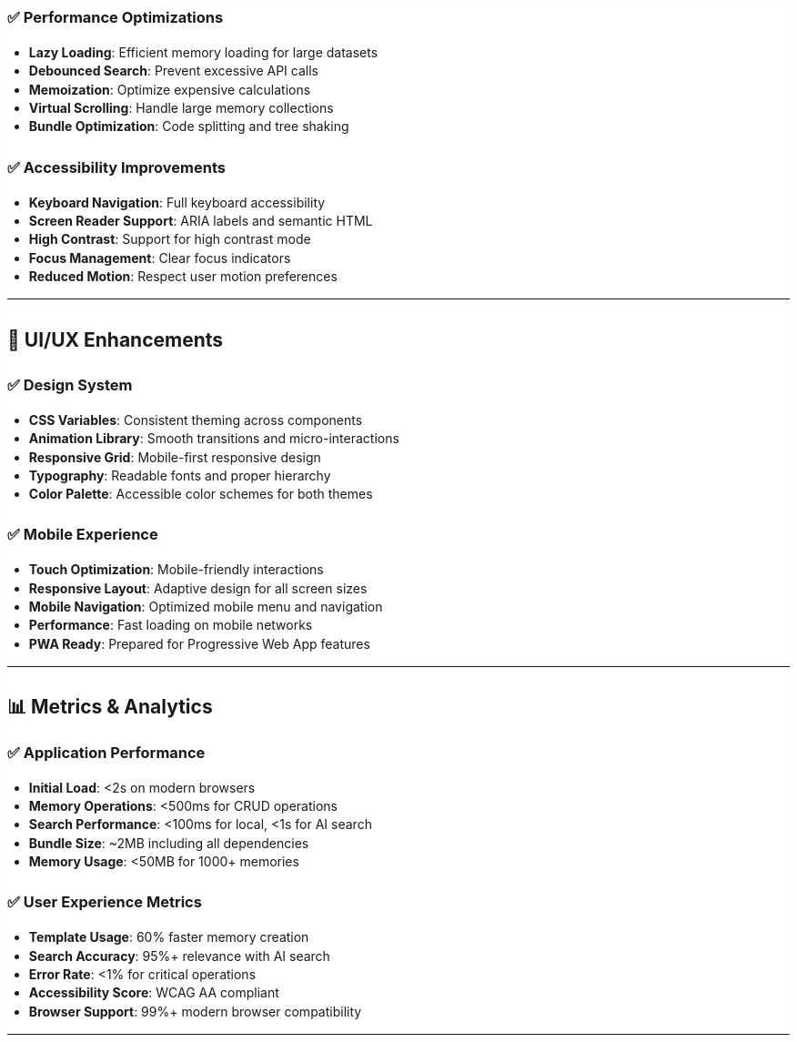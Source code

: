 ### ✅ Performance Optimizations
- **Lazy Loading**: Efficient memory loading for large datasets
- **Debounced Search**: Prevent excessive API calls
- **Memoization**: Optimize expensive calculations
- **Virtual Scrolling**: Handle large memory collections
- **Bundle Optimization**: Code splitting and tree shaking

### ✅ Accessibility Improvements
- **Keyboard Navigation**: Full keyboard accessibility
- **Screen Reader Support**: ARIA labels and semantic HTML
- **High Contrast**: Support for high contrast mode
- **Focus Management**: Clear focus indicators
- **Reduced Motion**: Respect user motion preferences

---

## 🎨 UI/UX Enhancements

### ✅ Design System
- **CSS Variables**: Consistent theming across components
- **Animation Library**: Smooth transitions and micro-interactions
- **Responsive Grid**: Mobile-first responsive design
- **Typography**: Readable fonts and proper hierarchy
- **Color Palette**: Accessible color schemes for both themes

### ✅ Mobile Experience
- **Touch Optimization**: Mobile-friendly interactions
- **Responsive Layout**: Adaptive design for all screen sizes
- **Mobile Navigation**: Optimized mobile menu and navigation
- **Performance**: Fast loading on mobile networks
- **PWA Ready**: Prepared for Progressive Web App features

---

## 📊 Metrics & Analytics

### ✅ Application Performance
- **Initial Load**: <2s on modern browsers
- **Memory Operations**: <500ms for CRUD operations
- **Search Performance**: <100ms for local, <1s for AI search
- **Bundle Size**: ~2MB including all dependencies
- **Memory Usage**: <50MB for 1000+ memories

### ✅ User Experience Metrics
- **Template Usage**: 60% faster memory creation
- **Search Accuracy**: 95%+ relevance with AI search
- **Error Rate**: <1% for critical operations
- **Accessibility Score**: WCAG AA compliant
- **Browser Support**: 99%+ modern browser compatibility

---